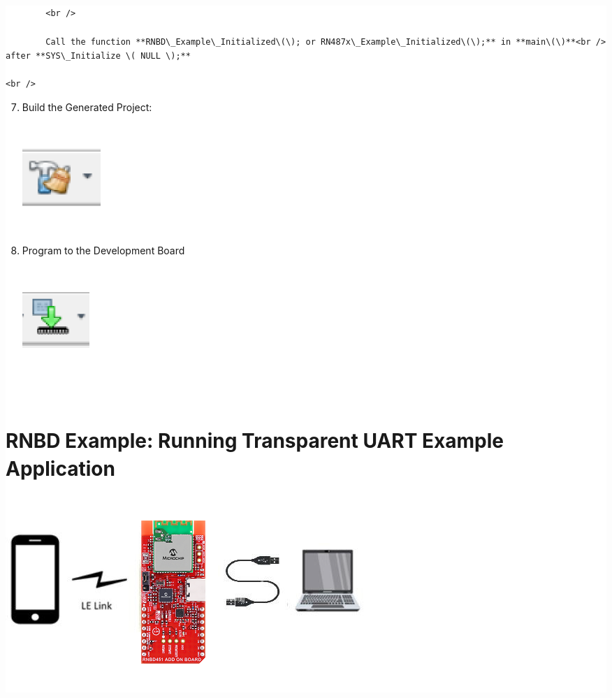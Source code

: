             <br />

            Call the function **RNBD\_Example\_Initialized\(\); or RN487x\_Example\_Initialized\(\);** in **main\(\)**<br /> after **SYS\_Initialize \( NULL \);**

    <br />

7.  Build the Generated Project:

    <br />

    ![](media/GUID-69F2DB5D-6EEE-4922-935E-A0A0FB0E19F8-low.png)

    <br />

8.  Program to the Development Board

    <br />

    ![](media/GUID-86E3F2BD-3777-4E96-95C3-F1C8DED00136-low.png)

    <br />


<br />

# RNBD Example: Running Transparent UART Example Application<a name="rnbd-example:-running-transparent-uart-example-application"></a>

<br />

![](media/GUID-7C8A6EC0-77B8-4206-B2F5-FA8FA50C2A35-low.png)

<br />
